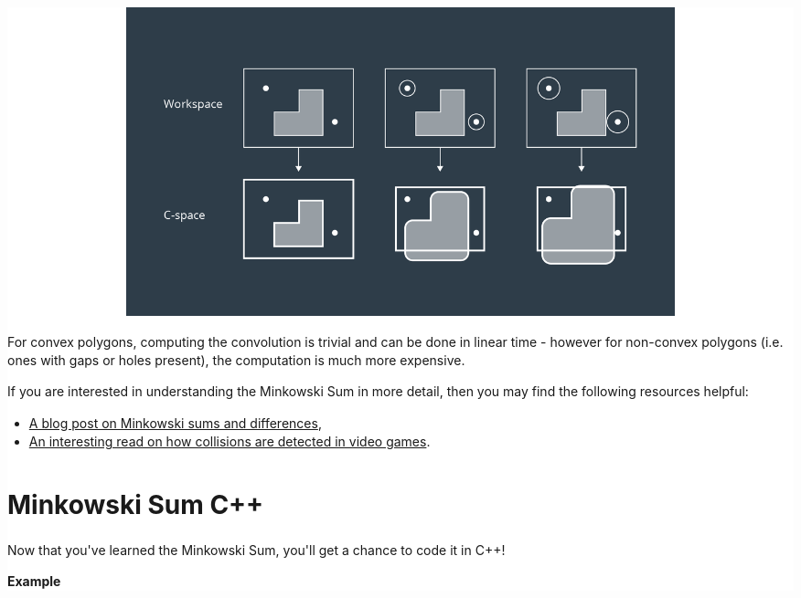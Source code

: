 <p align="center">
<img src="img/minkowski-sum2.png" alt="drawing" width="600"/>
</p>

For convex polygons, computing the convolution is trivial and can be done in linear time - however for non-convex polygons (i.e. ones with gaps or holes present), the computation is much more expensive.

If you are interested in understanding the Minkowski Sum in more detail, then you may find the following resources helpful:

- [A blog post on Minkowski sums and differences](http://twistedoakstudios.com/blog/Post554_minkowski-sums-and-differences),
- [An interesting read on how collisions are detected in video games](https://www.toptal.com/game/video-game-physics-part-ii-collision-detection-for-solid-objects).

# Minkowski Sum C++
Now that you've learned the Minkowski Sum, you'll get a chance to code it in C++!

**Example**

<p align="center">